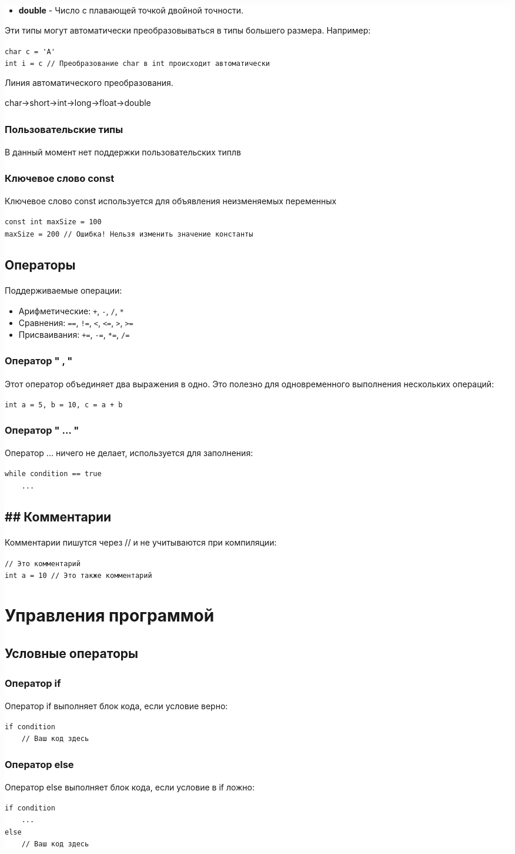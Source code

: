 - **double** - Число с плавающей точкой двойной точности.

Эти типы могут автоматически преобразовываться в типы большего размера. Например:
```Aurora
char c = 'A' 
int i = c // Преобразование char в int происходит автоматически
```
Линия автоматического преобразования.

char->short->int->long->float->double
### Пользовательские типы
В данный момент нет поддержки пользовательских типлв
### Ключевое слово const
Ключевое слово const используется для объявления неизменяемых переменных
```Aurora
const int maxSize = 100
maxSize = 200 // Ошибка! Нельзя изменить значение константы
```
## Операторы
Поддерживаемые операции:

- Арифметические: `+`, `-`, `/`, `*`
- Сравнения: `==`, `!=`, `<`, `<=`, `>`, `>=`
- Присваивания: `+=`, `-=`, `*=`, `/=`
### Оператор " , "
Этот оператор объединяет два выражения в одно. Это полезно для одновременного выполнения нескольких операций:
```Aurora
int a = 5, b = 10, c = a + b
```
### Оператор " ... "
Оператор ... ничего не делает, используется для заполнения:
```Aurora
while condition == true
    ...
```
## ## Комментарии
Комментарии пишутся через // и не учитываются при компиляции:
```Aurora
// Это комментарий
int a = 10 // Это также комментарий
```
# Управления программой
## Условные операторы
### Оператор if
Оператор if выполняет блок кода, если условие верно:
```Aurora
if condition
	// Ваш код здесь
```
### Оператор else
Оператор else выполняет блок кода, если условие в if ложно:
```Aurora
if condition
	...
else
	// Ваш код здесь
```